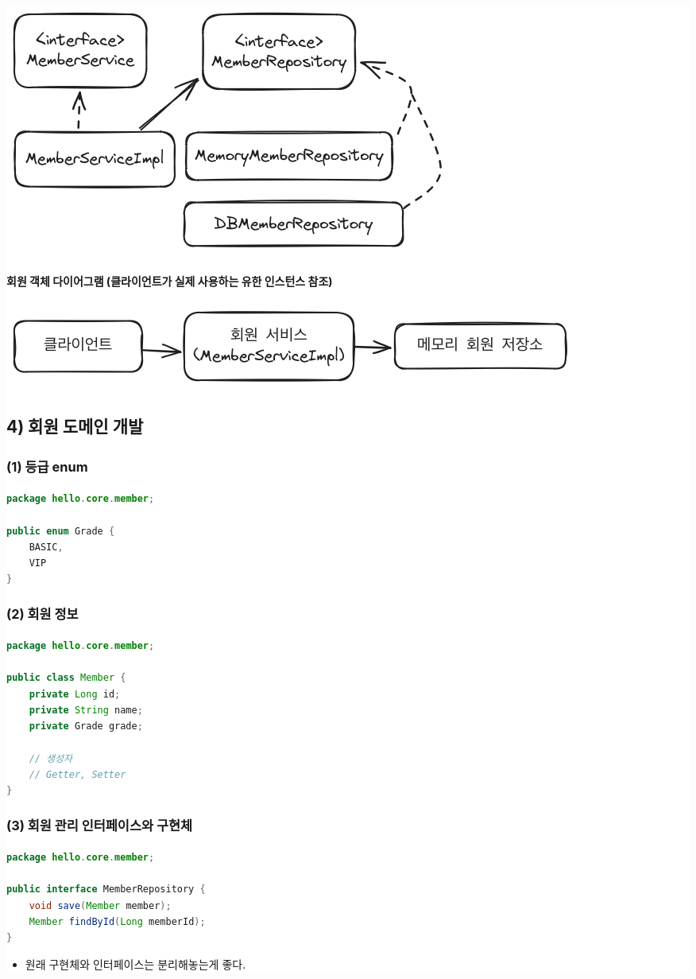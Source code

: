 ![회원 클래스 다이어그램 (실제 구현 레벨, 개발자들이 구체화)](/media/Spring/김영한/스프링%20핵심%20원리%20-%20기본편/2/회원%20클래스%20다이어그램%20(실제%20구현%20레벨,%20개발자들이%20구체화).png)
#### 회원 객체 다이어그램 (클라이언트가 실제 사용하는 유한 인스턴스 참조)
![회원 객체 다이어그램 (클라이언트가 실제 사용하는 유한 인스턴스 참조)](/media/Spring/김영한/스프링%20핵심%20원리%20-%20기본편/2/회원%20객체%20다이어그램%20(클라이언트가%20실제%20사용하는%20유한%20인스턴스%20참조).png)
## 4) 회원 도메인 개발
### (1) 등급 enum
```java
package hello.core.member;  
  
public enum Grade {  
    BASIC,  
    VIP  
}
```
### (2) 회원 정보
```java
package hello.core.member;

public class Member {
	private Long id;
	private String name;
	private Grade grade;

	// 생성자
	// Getter, Setter
}
```
### (3) 회원 관리 인터페이스와 구현체
```java
package hello.core.member;  
  
public interface MemberRepository {  
    void save(Member member);  
    Member findById(Long memberId);  
}
```
- 원래 구현체와 인터페이스는 분리해놓는게 좋다.

